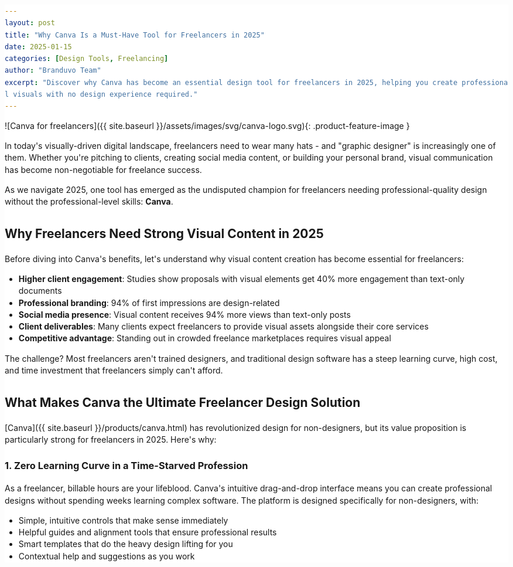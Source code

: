 ```yaml
---
layout: post
title: "Why Canva Is a Must-Have Tool for Freelancers in 2025"
date: 2025-01-15
categories: [Design Tools, Freelancing]
author: "Branduvo Team"
excerpt: "Discover why Canva has become an essential design tool for freelancers in 2025, helping you create professional visuals with no design experience required."
---
```


![Canva for freelancers]({{ site.baseurl }}/assets/images/svg/canva-logo.svg){: .product-feature-image }

In today's visually-driven digital landscape, freelancers need to wear many hats - and "graphic designer" is increasingly one of them. Whether you're pitching to clients, creating social media content, or building your personal brand, visual communication has become non-negotiable for freelance success.

As we navigate 2025, one tool has emerged as the undisputed champion for freelancers needing professional-quality design without the professional-level skills: **Canva**.

## Why Freelancers Need Strong Visual Content in 2025

Before diving into Canva's benefits, let's understand why visual content creation has become essential for freelancers:

- **Higher client engagement**: Studies show proposals with visual elements get 40% more engagement than text-only documents
- **Professional branding**: 94% of first impressions are design-related
- **Social media presence**: Visual content receives 94% more views than text-only posts
- **Client deliverables**: Many clients expect freelancers to provide visual assets alongside their core services
- **Competitive advantage**: Standing out in crowded freelance marketplaces requires visual appeal

The challenge? Most freelancers aren't trained designers, and traditional design software has a steep learning curve, high cost, and time investment that freelancers simply can't afford.

## What Makes Canva the Ultimate Freelancer Design Solution

[Canva]({{ site.baseurl }}/products/canva.html) has revolutionized design for non-designers, but its value proposition is particularly strong for freelancers in 2025. Here's why:

### 1. Zero Learning Curve in a Time-Starved Profession

As a freelancer, billable hours are your lifeblood. Canva's intuitive drag-and-drop interface means you can create professional designs without spending weeks learning complex software. The platform is designed specifically for non-designers, with:

- Simple, intuitive controls that make sense immediately
- Helpful guides and alignment tools that ensure professional results
- Smart templates that do the heavy design lifting for you
- Contextual help and suggestions as you work
